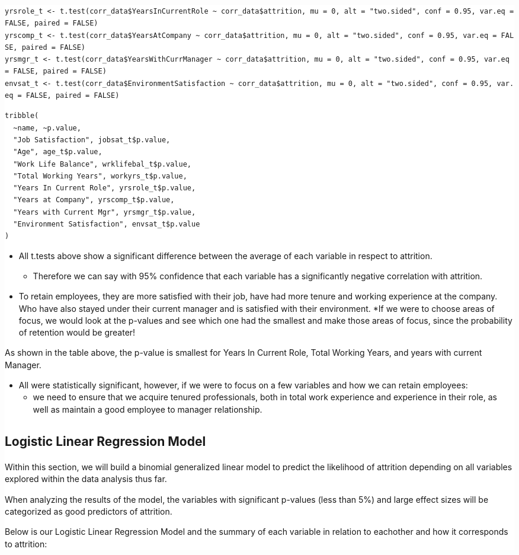 ```{r}
yrsrole_t <- t.test(corr_data$YearsInCurrentRole ~ corr_data$attrition, mu = 0, alt = "two.sided", conf = 0.95, var.eq = FALSE, paired = FALSE)
yrscomp_t <- t.test(corr_data$YearsAtCompany ~ corr_data$attrition, mu = 0, alt = "two.sided", conf = 0.95, var.eq = FALSE, paired = FALSE)
yrsmgr_t <- t.test(corr_data$YearsWithCurrManager ~ corr_data$attrition, mu = 0, alt = "two.sided", conf = 0.95, var.eq = FALSE, paired = FALSE)
envsat_t <- t.test(corr_data$EnvironmentSatisfaction ~ corr_data$attrition, mu = 0, alt = "two.sided", conf = 0.95, var.eq = FALSE, paired = FALSE)

```

```{r}
tribble(
  ~name, ~p.value,
  "Job Satisfaction", jobsat_t$p.value,
  "Age", age_t$p.value,
  "Work Life Balance", wrklifebal_t$p.value,
  "Total Working Years", workyrs_t$p.value,
  "Years In Current Role", yrsrole_t$p.value,
  "Years at Company", yrscomp_t$p.value,
  "Years with Current Mgr", yrsmgr_t$p.value,
  "Environment Satisfaction", envsat_t$p.value
)
```


* All t.tests above show a significant difference between the average of each variable in respect to attrition. 
  * Therefore we can say with 95% confidence that each variable has a significantly negative correlation with attrition.

* To retain employees, they are more satisfied with their job, have had more tenure and working experience at the company. Who have also stayed under their current manager and is satisfied with their environment.
  *If we were to choose areas of focus, we would look at the p-values and see which one had the smallest and make those areas of focus, since the probability of retention would be greater!

As shown in the table above, the p-value is smallest for Years In Current Role, Total Working Years, and years with current Manager.
* All were statistically significant, however, if we were to focus on a few variables and how we can retain employees: 
  * we need to ensure that we acquire tenured professionals, both in total work experience and experience in their role, as well as maintain a good employee to manager relationship.

## Logistic Linear Regression Model 

Within this section, we will build a binomial generalized linear model to predict the likelihood of attrition depending on all variables explored within the data analysis thus far.

When analyzing the results of the model, the variables with significant p-values (less than 5%) and large effect sizes will be categorized as good predictors of attrition.

Below is our Logistic Linear Regression Model and the summary of each variable in relation to eachother and how it corresponds to attrition:
